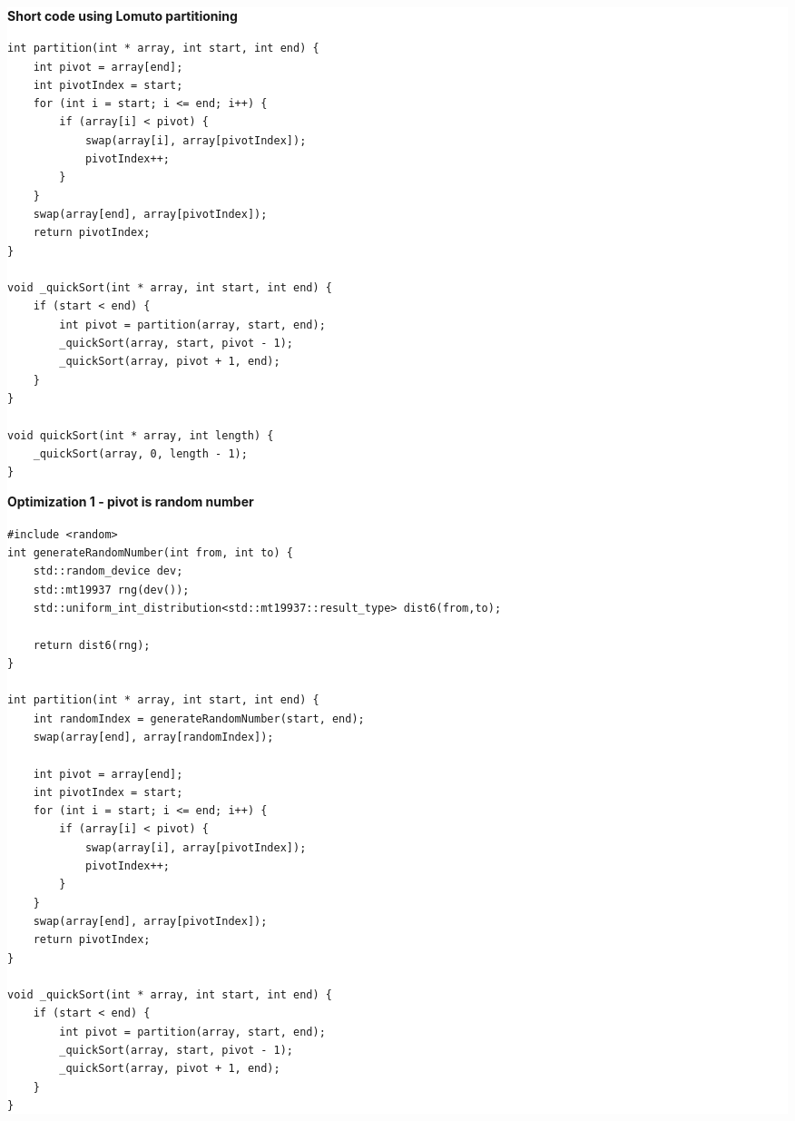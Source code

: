 **Short code using Lomuto partitioning**

```
int partition(int * array, int start, int end) {
    int pivot = array[end];
    int pivotIndex = start;
    for (int i = start; i <= end; i++) {
        if (array[i] < pivot) {
            swap(array[i], array[pivotIndex]);
            pivotIndex++;
        }
    }
    swap(array[end], array[pivotIndex]);
    return pivotIndex;
}

void _quickSort(int * array, int start, int end) {
    if (start < end) {
        int pivot = partition(array, start, end);
        _quickSort(array, start, pivot - 1);
        _quickSort(array, pivot + 1, end);
    }
}

void quickSort(int * array, int length) {
    _quickSort(array, 0, length - 1);
}
```

**Optimization 1 - pivot is random number**

```
#include <random>
int generateRandomNumber(int from, int to) {
    std::random_device dev;
    std::mt19937 rng(dev());
    std::uniform_int_distribution<std::mt19937::result_type> dist6(from,to);

    return dist6(rng);
}

int partition(int * array, int start, int end) {
    int randomIndex = generateRandomNumber(start, end);
    swap(array[end], array[randomIndex]);

    int pivot = array[end];
    int pivotIndex = start;
    for (int i = start; i <= end; i++) {
        if (array[i] < pivot) {
            swap(array[i], array[pivotIndex]);
            pivotIndex++;
        }
    }
    swap(array[end], array[pivotIndex]);
    return pivotIndex;
}

void _quickSort(int * array, int start, int end) {
    if (start < end) {
        int pivot = partition(array, start, end);
        _quickSort(array, start, pivot - 1);
        _quickSort(array, pivot + 1, end);
    }
}

```